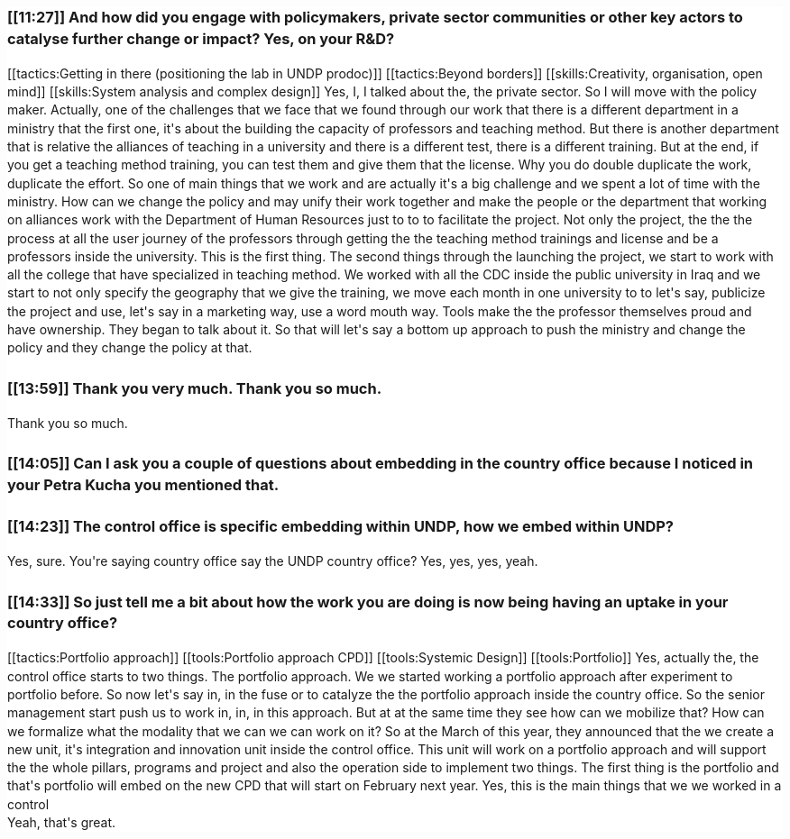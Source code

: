 ### [[11:27]] And how did you engage with policymakers, private sector communities or other key actors to catalyse further change or impact? Yes, on your R&D?

[[tactics:Getting in there (positioning the lab in UNDP prodoc)]]
[[tactics:Beyond borders]]
[[skills:Creativity, organisation, open mind]]
[[skills:System analysis and complex design]]
Yes, I, I talked about the, the private sector\. So I will move with the policy maker\. Actually, one of the challenges that we face that we found through our work that there is a different department in a ministry that the first one, it's about the building the capacity of professors and teaching method\. But there is another department that is relative the alliances of teaching in a university and there is a different test, there is a different training\. But at the end, if you get a teaching method training, you can test them and give them that the license\. Why you do double duplicate the work, duplicate the effort\. So one of main things that we work and are actually it's a big challenge and we spent a lot of time with the ministry\. How can we change the policy and may unify their work together and make the people or the department that working on alliances work with the Department of Human Resources just to to to facilitate the project\. Not only the project, the the the process at all the user journey of the professors through getting the the teaching method trainings and license and be a professors inside the university\. This is the first thing\. The second things through the launching the project, we start to work with all the college that have specialized in teaching method\. We worked with all the CDC inside the public university in Iraq and we start to not only specify the geography that we give the training, we move each month in one university to to let's say, publicize the project and use, let's say in a marketing way, use a word mouth way\. Tools make the the professor themselves proud and have ownership\. They began to talk about it\. So that will let's say a bottom up approach to push the ministry and change the policy and they change the policy at that\.

### [[13:59]] Thank you very much\. Thank you so much\.

Thank you so much\.

### [[14:05]] Can I ask you a couple of questions about embedding in the country office because I noticed in your Petra Kucha you mentioned that\.

### [[14:23]] The control office is specific embedding within UNDP, how we embed within UNDP?

Yes, sure\. You're saying country office say the UNDP country office? Yes, yes, yes, yeah\.

### [[14:33]] So just tell me a bit about how the work you are doing is now being having an uptake in your country office?

[[tactics:Portfolio approach]]
[[tools:Portfolio approach CPD]]
[[tools:Systemic Design]]
[[tools:Portfolio]]
Yes, actually the, the control office starts to two things\. The portfolio approach\. We we started working a portfolio approach after experiment to portfolio before\. So now let's say in, in the fuse or to catalyze the the portfolio approach inside the country office\. So the senior management start push us to work in, in, in this approach\. But at at the same time they see how can we mobilize that? How can we formalize what the modality that we can we can work on it? So at the March of this year, they announced that the we create a new unit, it's integration and innovation unit inside the control office\. This unit will work on a portfolio approach and will support the the whole pillars, programs and project and also the operation side to implement two things\. The first thing is the portfolio and that's portfolio will embed on the new CPD that will start on February next year\. Yes, this is the main things that we we worked in a control  
Yeah, that's great\.
